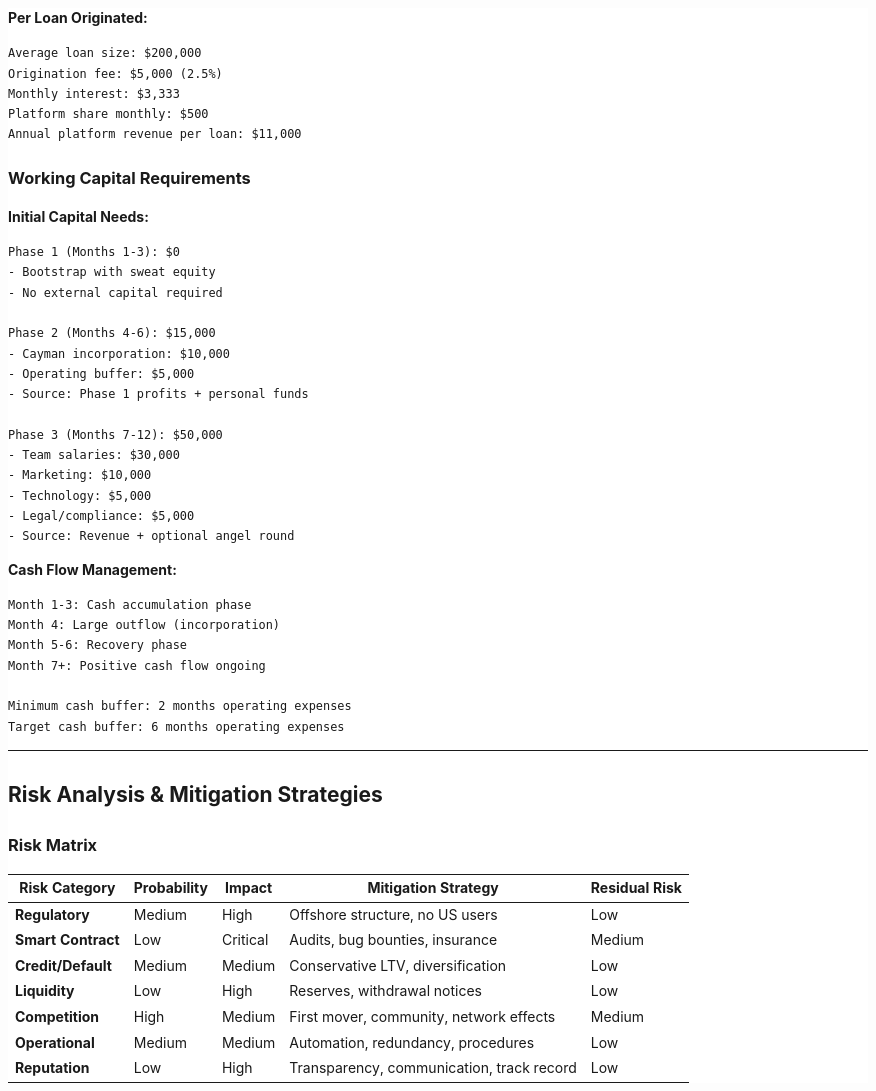 **Per Loan Originated:**
```
Average loan size: $200,000
Origination fee: $5,000 (2.5%)
Monthly interest: $3,333
Platform share monthly: $500
Annual platform revenue per loan: $11,000
```

### Working Capital Requirements

**Initial Capital Needs:**
```
Phase 1 (Months 1-3): $0
- Bootstrap with sweat equity
- No external capital required

Phase 2 (Months 4-6): $15,000
- Cayman incorporation: $10,000
- Operating buffer: $5,000
- Source: Phase 1 profits + personal funds

Phase 3 (Months 7-12): $50,000
- Team salaries: $30,000
- Marketing: $10,000
- Technology: $5,000
- Legal/compliance: $5,000
- Source: Revenue + optional angel round
```

**Cash Flow Management:**
```
Month 1-3: Cash accumulation phase
Month 4: Large outflow (incorporation)
Month 5-6: Recovery phase
Month 7+: Positive cash flow ongoing

Minimum cash buffer: 2 months operating expenses
Target cash buffer: 6 months operating expenses
```

---

## Risk Analysis & Mitigation Strategies

### Risk Matrix

| Risk Category | Probability | Impact | Mitigation Strategy | Residual Risk |
|---------------|------------|--------|---------------------|---------------|
| **Regulatory** | Medium | High | Offshore structure, no US users | Low |
| **Smart Contract** | Low | Critical | Audits, bug bounties, insurance | Medium |
| **Credit/Default** | Medium | Medium | Conservative LTV, diversification | Low |
| **Liquidity** | Low | High | Reserves, withdrawal notices | Low |
| **Competition** | High | Medium | First mover, community, network effects | Medium |
| **Operational** | Medium | Medium | Automation, redundancy, procedures | Low |
| **Reputation** | Low | High | Transparency, communication, track record | Low |
